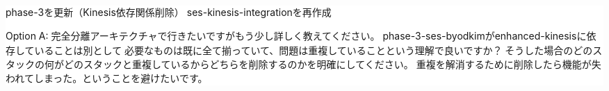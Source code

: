 phase-3を更新（Kinesis依存関係削除）
ses-kinesis-integrationを再作成


Option A: 完全分離アーキテクチャで行きたいですがもう少し詳しく教えてください。
phase-3-ses-byodkimがenhanced-kinesisに依存していることは別として
必要なものは既に全て揃っていて、問題は重複していることという理解で良いですか？
そうした場合のどのスタックの何がどのスタックと重複しているからどちらを削除するのかを明確にしてください。
重複を解消するために削除したら機能が失われてしまった。ということを避けたいです。


